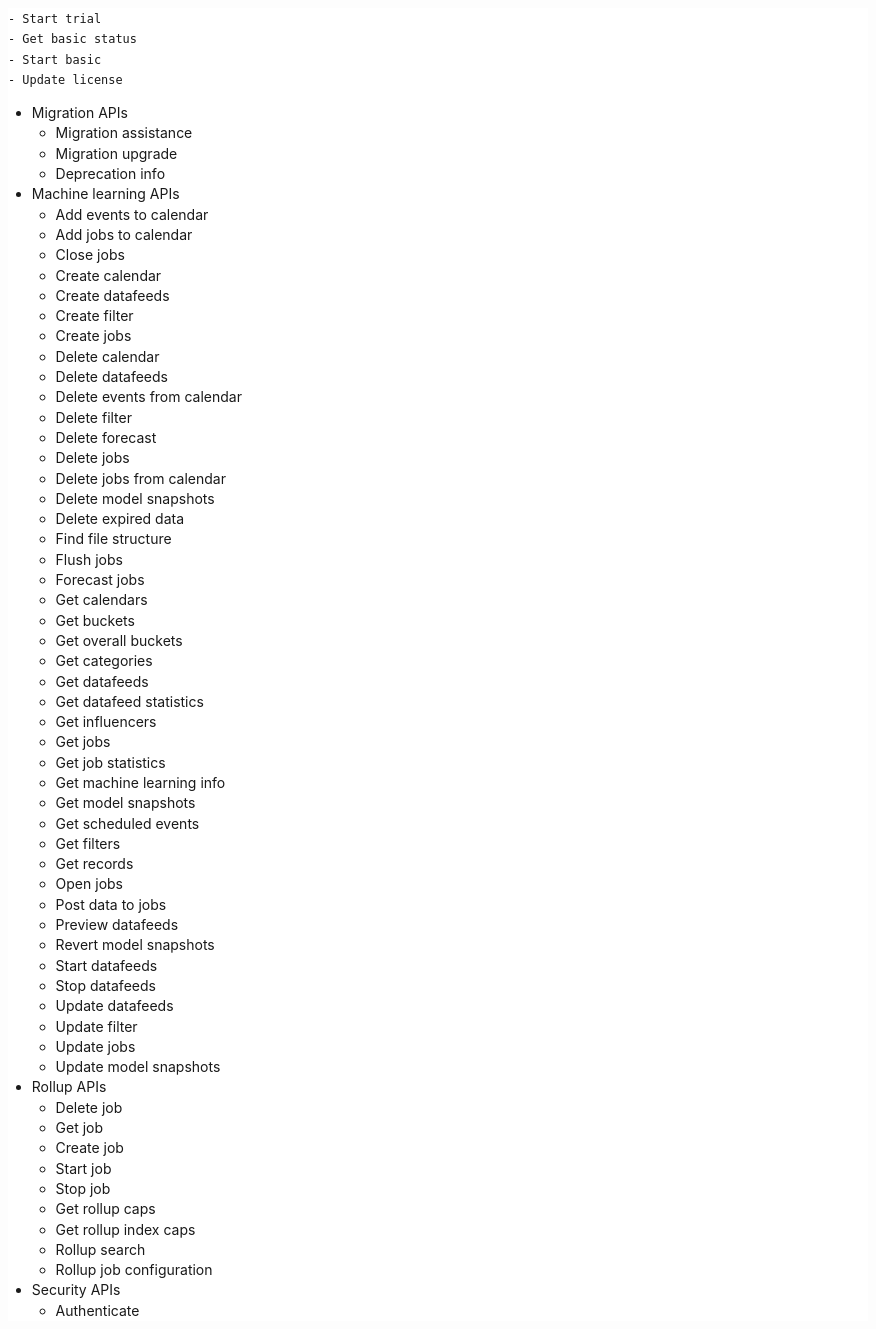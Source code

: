     - Start trial
    - Get basic status
    - Start basic
    - Update license
- Migration APIs
    - Migration assistance
    - Migration upgrade
    - Deprecation info
- Machine learning APIs
    - Add events to calendar
    - Add jobs to calendar
    - Close jobs
    - Create calendar
    - Create datafeeds
    - Create filter
    - Create jobs
    - Delete calendar
    - Delete datafeeds
    - Delete events from calendar
    - Delete filter
    - Delete forecast
    - Delete jobs
    - Delete jobs from calendar
    - Delete model snapshots
    - Delete expired data
    - Find file structure
    - Flush jobs
    - Forecast jobs
    - Get calendars
    - Get buckets
    - Get overall buckets
    - Get categories
    - Get datafeeds
    - Get datafeed statistics
    - Get influencers
    - Get jobs
    - Get job statistics
    - Get machine learning info
    - Get model snapshots
    - Get scheduled events
    - Get filters
    - Get records
    - Open jobs
    - Post data to jobs
    - Preview datafeeds
    - Revert model snapshots
    - Start datafeeds
    - Stop datafeeds
    - Update datafeeds
    - Update filter
    - Update jobs
    - Update model snapshots
- Rollup APIs
    - Delete job
    - Get job
    - Create job
    - Start job
    - Stop job
    - Get rollup caps
    - Get rollup index caps
    - Rollup search
    - Rollup job configuration
- Security APIs
    - Authenticate
